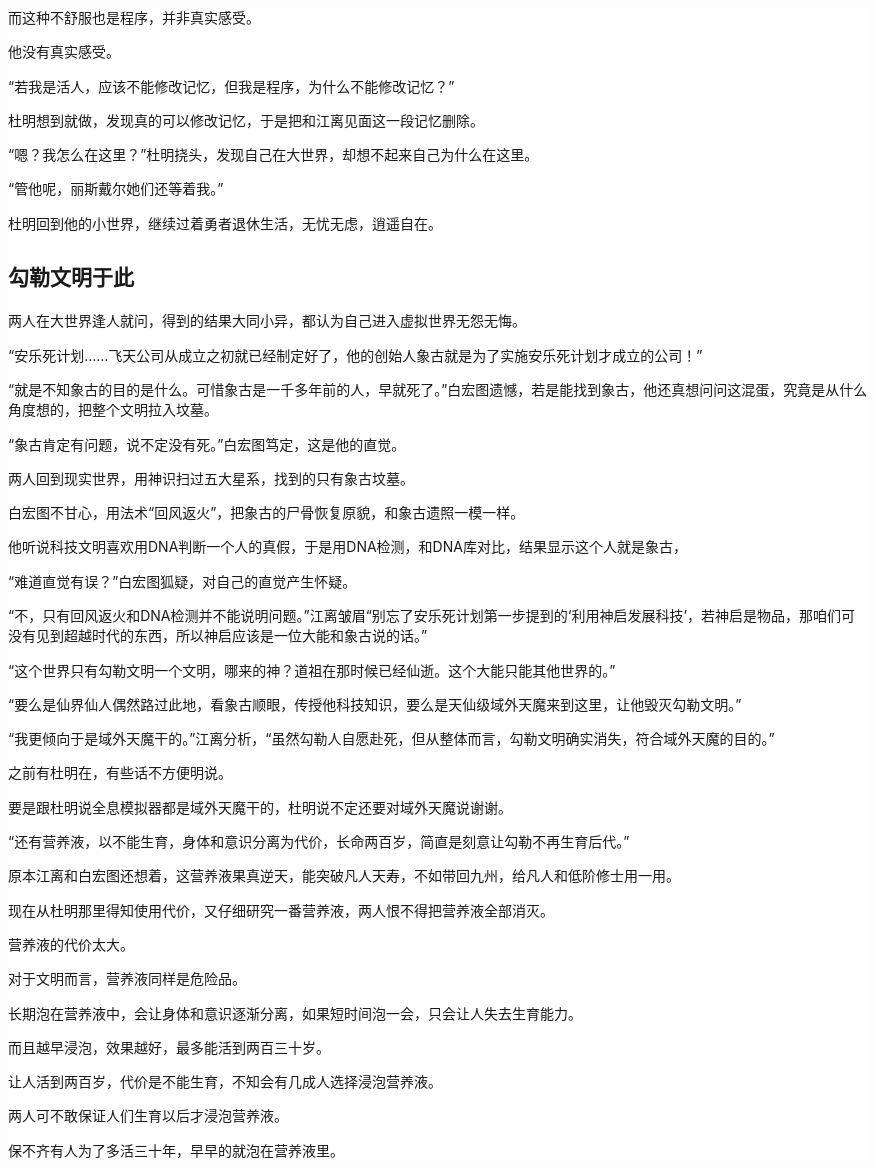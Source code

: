 而这种不舒服也是程序，并非真实感受。

他没有真实感受。

“若我是活人，应该不能修改记忆，但我是程序，为什么不能修改记忆？”

杜明想到就做，发现真的可以修改记忆，于是把和江离见面这一段记忆删除。

“嗯？我怎么在这里？”杜明挠头，发现自己在大世界，却想不起来自己为什么在这里。

“管他呢，丽斯戴尔她们还等着我。”

杜明回到他的小世界，继续过着勇者退休生活，无忧无虑，逍遥自在。

## 勾勒文明于此

两人在大世界逢人就问，得到的结果大同小异，都认为自己进入虚拟世界无怨无悔。

“安乐死计划……飞天公司从成立之初就已经制定好了，他的创始人象古就是为了实施安乐死计划才成立的公司！”

“就是不知象古的目的是什么。可惜象古是一千多年前的人，早就死了。”白宏图遗憾，若是能找到象古，他还真想问问这混蛋，究竟是从什么角度想的，把整个文明拉入坟墓。

“象古肯定有问题，说不定没有死。”白宏图笃定，这是他的直觉。

两人回到现实世界，用神识扫过五大星系，找到的只有象古坟墓。

白宏图不甘心，用法术“回风返火”，把象古的尸骨恢复原貌，和象古遗照一模一样。

他听说科技文明喜欢用DNA判断一个人的真假，于是用DNA检测，和DNA库对比，结果显示这个人就是象古，

“难道直觉有误？”白宏图狐疑，对自己的直觉产生怀疑。

“不，只有回风返火和DNA检测并不能说明问题。”江离皱眉“别忘了安乐死计划第一步提到的‘利用神启发展科技’，若神启是物品，那咱们可没有见到超越时代的东西，所以神启应该是一位大能和象古说的话。”

“这个世界只有勾勒文明一个文明，哪来的神？道祖在那时候已经仙逝。这个大能只能其他世界的。”

“要么是仙界仙人偶然路过此地，看象古顺眼，传授他科技知识，要么是天仙级域外天魔来到这里，让他毁灭勾勒文明。”

“我更倾向于是域外天魔干的。”江离分析，“虽然勾勒人自愿赴死，但从整体而言，勾勒文明确实消失，符合域外天魔的目的。”

之前有杜明在，有些话不方便明说。

要是跟杜明说全息模拟器都是域外天魔干的，杜明说不定还要对域外天魔说谢谢。

“还有营养液，以不能生育，身体和意识分离为代价，长命两百岁，简直是刻意让勾勒不再生育后代。”

原本江离和白宏图还想着，这营养液果真逆天，能突破凡人天寿，不如带回九州，给凡人和低阶修士用一用。

现在从杜明那里得知使用代价，又仔细研究一番营养液，两人恨不得把营养液全部消灭。

营养液的代价太大。

对于文明而言，营养液同样是危险品。

长期泡在营养液中，会让身体和意识逐渐分离，如果短时间泡一会，只会让人失去生育能力。

而且越早浸泡，效果越好，最多能活到两百三十岁。

让人活到两百岁，代价是不能生育，不知会有几成人选择浸泡营养液。

两人可不敢保证人们生育以后才浸泡营养液。

保不齐有人为了多活三十年，早早的就泡在营养液里。

